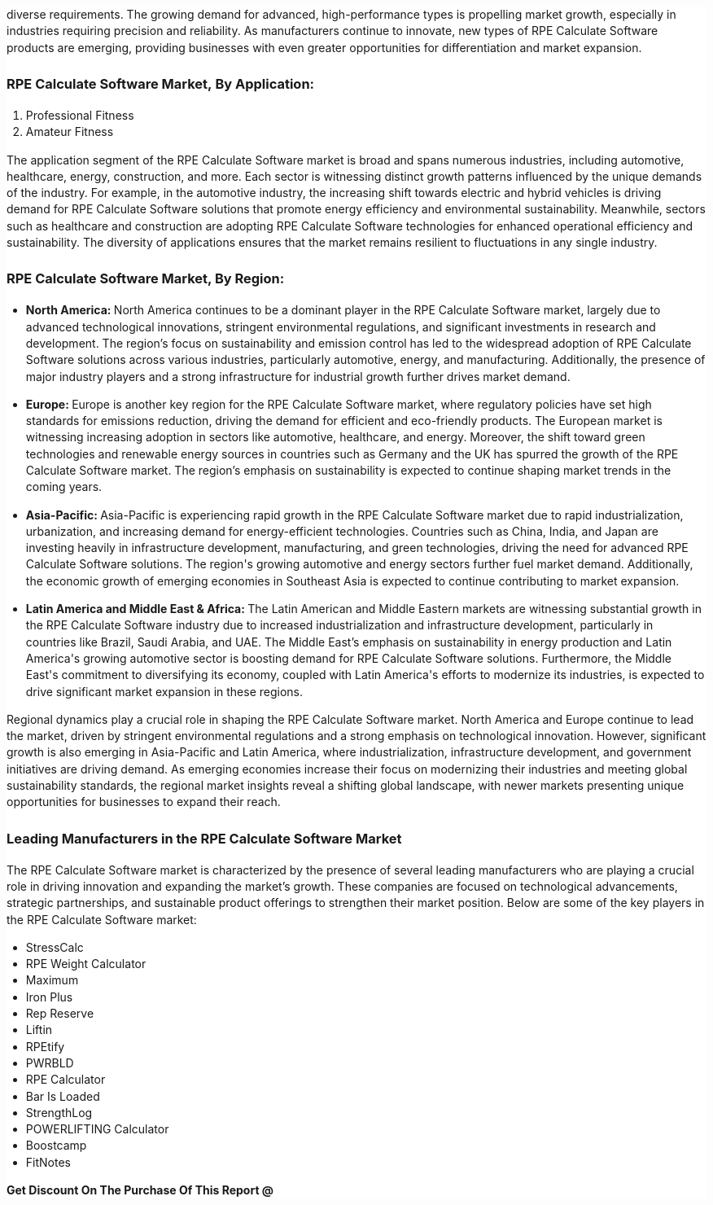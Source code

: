 diverse requirements. The growing demand for advanced, high-performance types is propelling market growth, especially in industries requiring precision and reliability. As manufacturers continue to innovate, new types of RPE Calculate Software products are emerging, providing businesses with even greater opportunities for differentiation and market expansion.</p><h3>RPE Calculate Software Market,&nbsp;By Application:</h3><ol><li>Professional Fitness<li> Amateur Fitness</li></ol><p>The application segment of the RPE Calculate Software market is broad and spans numerous industries, including automotive, healthcare, energy, construction, and more. Each sector is witnessing distinct growth patterns influenced by the unique demands of the industry. For example, in the automotive industry, the increasing shift towards electric and hybrid vehicles is driving demand for RPE Calculate Software solutions that promote energy efficiency and environmental sustainability. Meanwhile, sectors such as healthcare and construction are adopting RPE Calculate Software technologies for enhanced operational efficiency and sustainability. The diversity of applications ensures that the market remains resilient to fluctuations in any single industry.</p><h3>RPE Calculate Software Market, By Region:</h3><ul><li><p><strong>North America:&nbsp;</strong>North America continues to be a dominant player in the RPE Calculate Software market, largely due to advanced technological innovations, stringent environmental regulations, and significant investments in research and development. The region&rsquo;s focus on sustainability and emission control has led to the widespread adoption of RPE Calculate Software solutions across various industries, particularly automotive, energy, and manufacturing. Additionally, the presence of major industry players and a strong infrastructure for industrial growth further drives market demand.</p></li><li><p><strong><strong>Europe:&nbsp;</strong></strong>Europe is another key region for the RPE Calculate Software market, where regulatory policies have set high standards for emissions reduction, driving the demand for efficient and eco-friendly products. The European market is witnessing increasing adoption in sectors like automotive, healthcare, and energy. Moreover, the shift toward green technologies and renewable energy sources in countries such as Germany and the UK has spurred the growth of the RPE Calculate Software market. The region&rsquo;s emphasis on sustainability is expected to continue shaping market trends in the coming years.</p></li><li><p><strong><strong>Asia-Pacific:&nbsp;</strong></strong>Asia-Pacific is experiencing rapid growth in the RPE Calculate Software market due to rapid industrialization, urbanization, and increasing demand for energy-efficient technologies. Countries such as China, India, and Japan are investing heavily in infrastructure development, manufacturing, and green technologies, driving the need for advanced RPE Calculate Software solutions. The region's growing automotive and energy sectors further fuel market demand. Additionally, the economic growth of emerging economies in Southeast Asia is expected to continue contributing to market expansion.</p></li><li><p><strong><strong>Latin America and Middle East &amp; Africa:&nbsp;</strong></strong>The Latin American and Middle Eastern markets are witnessing substantial growth in the RPE Calculate Software industry due to increased industrialization and infrastructure development, particularly in countries like Brazil, Saudi Arabia, and UAE. The Middle East&rsquo;s emphasis on sustainability in energy production and Latin America's growing automotive sector is boosting demand for RPE Calculate Software solutions. Furthermore, the Middle East's commitment to diversifying its economy, coupled with Latin America's efforts to modernize its industries, is expected to drive significant market expansion in these regions.</p></li></ul><p>Regional dynamics play a crucial role in shaping the RPE Calculate Software market. North America and Europe continue to lead the market, driven by stringent environmental regulations and a strong emphasis on technological innovation. However, significant growth is also emerging in Asia-Pacific and Latin America, where industrialization, infrastructure development, and government initiatives are driving demand. As emerging economies increase their focus on modernizing their industries and meeting global sustainability standards, the regional market insights reveal a shifting global landscape, with newer markets presenting unique opportunities for businesses to expand their reach.</p><h3><strong>Leading Manufacturers in the RPE Calculate Software Market</strong></h3><p>The RPE Calculate Software market is characterized by the presence of several leading manufacturers who are playing a crucial role in driving innovation and expanding the market&rsquo;s growth. These companies are focused on technological advancements, strategic partnerships, and sustainable product offerings to strengthen their market position. Below are some of the key players in the RPE Calculate Software market:</p></div><div class="article-main__content" data-test-id="publishing-text-block"><ul><li><span class="">StressCalc<li>RPE Weight Calculator<li>Maximum<li>Iron Plus<li>Rep Reserve<li>Liftin<li>RPEtify<li>PWRBLD<li>RPE Calculator<li>Bar Is Loaded<li>StrengthLog<li>POWERLIFTING Calculator<li>Boostcamp<li>FitNotes</span></li></ul></div><div class="article-main__content" data-test-id="publishing-text-block"><p><span class="font-[700]"><strong>Get Discount On The Purchase Of This Report @</strong>